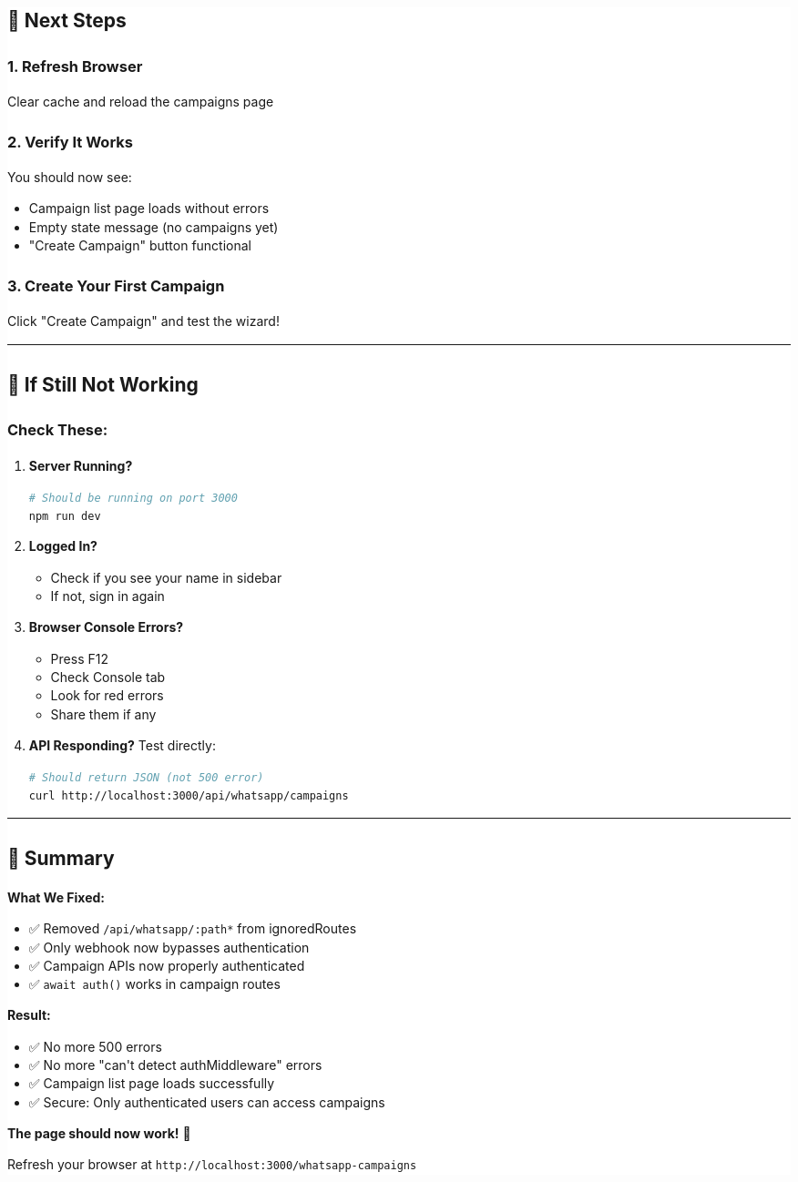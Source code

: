 
## 🎯 Next Steps

### 1. Refresh Browser
Clear cache and reload the campaigns page

### 2. Verify It Works
You should now see:
- Campaign list page loads without errors
- Empty state message (no campaigns yet)
- "Create Campaign" button functional

### 3. Create Your First Campaign
Click "Create Campaign" and test the wizard!

---

## 🐛 If Still Not Working

### Check These:

1. **Server Running?**
   ```bash
   # Should be running on port 3000
   npm run dev
   ```

2. **Logged In?**
   - Check if you see your name in sidebar
   - If not, sign in again

3. **Browser Console Errors?**
   - Press F12
   - Check Console tab
   - Look for red errors
   - Share them if any

4. **API Responding?**
   Test directly:
   ```bash
   # Should return JSON (not 500 error)
   curl http://localhost:3000/api/whatsapp/campaigns
   ```

---

## 📝 Summary

**What We Fixed:**
- ✅ Removed `/api/whatsapp/:path*` from ignoredRoutes
- ✅ Only webhook now bypasses authentication
- ✅ Campaign APIs now properly authenticated
- ✅ `await auth()` works in campaign routes

**Result:**
- ✅ No more 500 errors
- ✅ No more "can't detect authMiddleware" errors
- ✅ Campaign list page loads successfully
- ✅ Secure: Only authenticated users can access campaigns

**The page should now work!** 🎉

Refresh your browser at `http://localhost:3000/whatsapp-campaigns`
